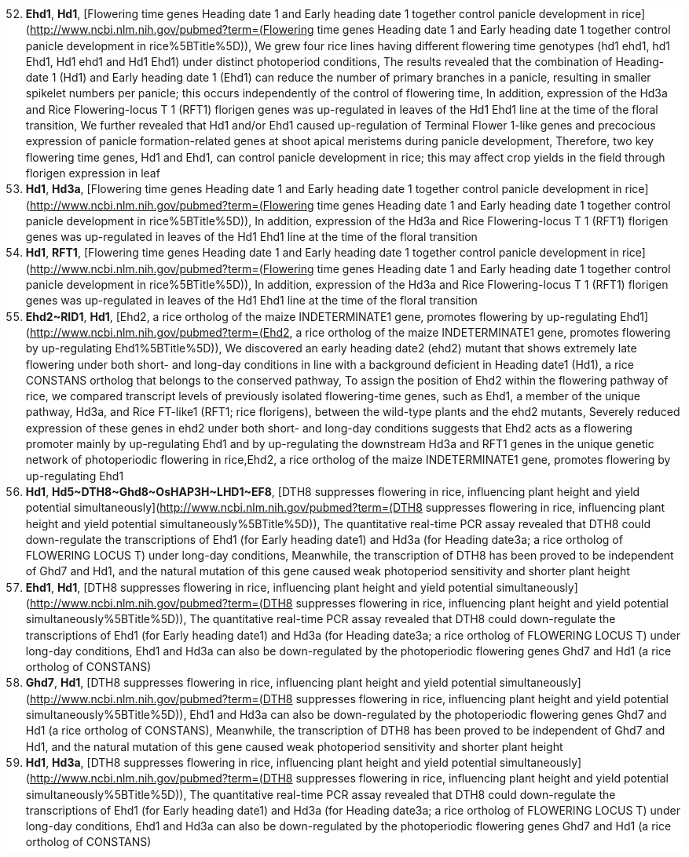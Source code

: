 52. __Ehd1__, __Hd1__, [Flowering time genes Heading date 1 and Early heading date 1 together control panicle development in rice](http://www.ncbi.nlm.nih.gov/pubmed?term=(Flowering time genes Heading date 1 and Early heading date 1 together control panicle development in rice%5BTitle%5D)),  We grew four rice lines having different flowering time genotypes (hd1 ehd1, hd1 Ehd1, Hd1 ehd1 and Hd1 Ehd1) under distinct photoperiod conditions, The results revealed that the combination of Heading-date 1 (Hd1) and Early heading date 1 (Ehd1) can reduce the number of primary branches in a panicle, resulting in smaller spikelet numbers per panicle; this occurs independently of the control of flowering time, In addition, expression of the Hd3a and Rice Flowering-locus T 1 (RFT1) florigen genes was up-regulated in leaves of the Hd1 Ehd1 line at the time of the floral transition, We further revealed that Hd1 and/or Ehd1 caused up-regulation of Terminal Flower 1-like genes and precocious expression of panicle formation-related genes at shoot apical meristems during panicle development, Therefore, two key flowering time genes, Hd1 and Ehd1, can control panicle development in rice; this may affect crop yields in the field through florigen expression in leaf
53. __Hd1__, __Hd3a__, [Flowering time genes Heading date 1 and Early heading date 1 together control panicle development in rice](http://www.ncbi.nlm.nih.gov/pubmed?term=(Flowering time genes Heading date 1 and Early heading date 1 together control panicle development in rice%5BTitle%5D)),  In addition, expression of the Hd3a and Rice Flowering-locus T 1 (RFT1) florigen genes was up-regulated in leaves of the Hd1 Ehd1 line at the time of the floral transition
54. __Hd1__, __RFT1__, [Flowering time genes Heading date 1 and Early heading date 1 together control panicle development in rice](http://www.ncbi.nlm.nih.gov/pubmed?term=(Flowering time genes Heading date 1 and Early heading date 1 together control panicle development in rice%5BTitle%5D)),  In addition, expression of the Hd3a and Rice Flowering-locus T 1 (RFT1) florigen genes was up-regulated in leaves of the Hd1 Ehd1 line at the time of the floral transition
55. __Ehd2~RID1__, __Hd1__, [Ehd2, a rice ortholog of the maize INDETERMINATE1 gene, promotes flowering by up-regulating Ehd1](http://www.ncbi.nlm.nih.gov/pubmed?term=(Ehd2, a rice ortholog of the maize INDETERMINATE1 gene, promotes flowering by up-regulating Ehd1%5BTitle%5D)),  We discovered an early heading date2 (ehd2) mutant that shows extremely late flowering under both short- and long-day conditions in line with a background deficient in Heading date1 (Hd1), a rice CONSTANS ortholog that belongs to the conserved pathway, To assign the position of Ehd2 within the flowering pathway of rice, we compared transcript levels of previously isolated flowering-time genes, such as Ehd1, a member of the unique pathway, Hd3a, and Rice FT-like1 (RFT1; rice florigens), between the wild-type plants and the ehd2 mutants, Severely reduced expression of these genes in ehd2 under both short- and long-day conditions suggests that Ehd2 acts as a flowering promoter mainly by up-regulating Ehd1 and by up-regulating the downstream Hd3a and RFT1 genes in the unique genetic network of photoperiodic flowering in rice,Ehd2, a rice ortholog of the maize INDETERMINATE1 gene, promotes flowering by up-regulating Ehd1
56. __Hd1__, __Hd5~DTH8~Ghd8~OsHAP3H~LHD1~EF8__, [DTH8 suppresses flowering in rice, influencing plant height and yield potential simultaneously](http://www.ncbi.nlm.nih.gov/pubmed?term=(DTH8 suppresses flowering in rice, influencing plant height and yield potential simultaneously%5BTitle%5D)),  The quantitative real-time PCR assay revealed that DTH8 could down-regulate the transcriptions of Ehd1 (for Early heading date1) and Hd3a (for Heading date3a; a rice ortholog of FLOWERING LOCUS T) under long-day conditions, Meanwhile, the transcription of DTH8 has been proved to be independent of Ghd7 and Hd1, and the natural mutation of this gene caused weak photoperiod sensitivity and shorter plant height
57. __Ehd1__, __Hd1__, [DTH8 suppresses flowering in rice, influencing plant height and yield potential simultaneously](http://www.ncbi.nlm.nih.gov/pubmed?term=(DTH8 suppresses flowering in rice, influencing plant height and yield potential simultaneously%5BTitle%5D)),  The quantitative real-time PCR assay revealed that DTH8 could down-regulate the transcriptions of Ehd1 (for Early heading date1) and Hd3a (for Heading date3a; a rice ortholog of FLOWERING LOCUS T) under long-day conditions, Ehd1 and Hd3a can also be down-regulated by the photoperiodic flowering genes Ghd7 and Hd1 (a rice ortholog of CONSTANS)
58. __Ghd7__, __Hd1__, [DTH8 suppresses flowering in rice, influencing plant height and yield potential simultaneously](http://www.ncbi.nlm.nih.gov/pubmed?term=(DTH8 suppresses flowering in rice, influencing plant height and yield potential simultaneously%5BTitle%5D)),  Ehd1 and Hd3a can also be down-regulated by the photoperiodic flowering genes Ghd7 and Hd1 (a rice ortholog of CONSTANS), Meanwhile, the transcription of DTH8 has been proved to be independent of Ghd7 and Hd1, and the natural mutation of this gene caused weak photoperiod sensitivity and shorter plant height
59. __Hd1__, __Hd3a__, [DTH8 suppresses flowering in rice, influencing plant height and yield potential simultaneously](http://www.ncbi.nlm.nih.gov/pubmed?term=(DTH8 suppresses flowering in rice, influencing plant height and yield potential simultaneously%5BTitle%5D)),  The quantitative real-time PCR assay revealed that DTH8 could down-regulate the transcriptions of Ehd1 (for Early heading date1) and Hd3a (for Heading date3a; a rice ortholog of FLOWERING LOCUS T) under long-day conditions, Ehd1 and Hd3a can also be down-regulated by the photoperiodic flowering genes Ghd7 and Hd1 (a rice ortholog of CONSTANS)